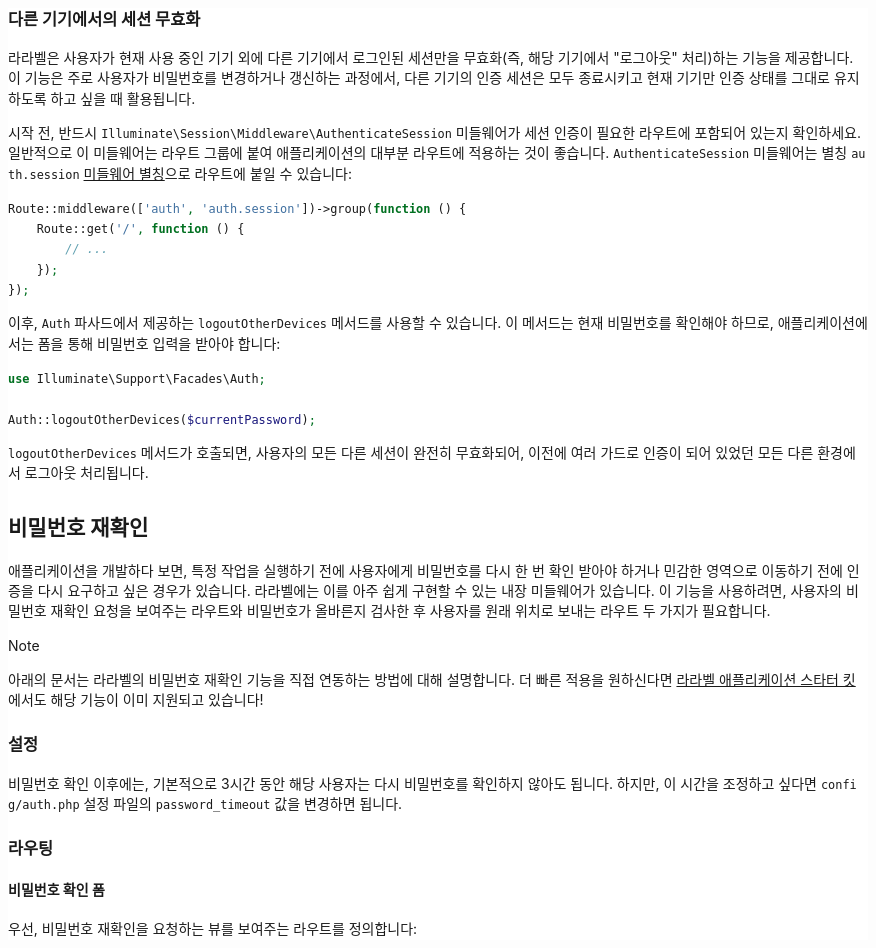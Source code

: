 <a name="invalidating-sessions-on-other-devices"></a>
### 다른 기기에서의 세션 무효화

라라벨은 사용자가 현재 사용 중인 기기 외에 다른 기기에서 로그인된 세션만을 무효화(즉, 해당 기기에서 "로그아웃" 처리)하는 기능을 제공합니다. 이 기능은 주로 사용자가 비밀번호를 변경하거나 갱신하는 과정에서, 다른 기기의 인증 세션은 모두 종료시키고 현재 기기만 인증 상태를 그대로 유지하도록 하고 싶을 때 활용됩니다.

시작 전, 반드시 `Illuminate\Session\Middleware\AuthenticateSession` 미들웨어가 세션 인증이 필요한 라우트에 포함되어 있는지 확인하세요. 일반적으로 이 미들웨어는 라우트 그룹에 붙여 애플리케이션의 대부분 라우트에 적용하는 것이 좋습니다. `AuthenticateSession` 미들웨어는 별칭 `auth.session` [미들웨어 별칭](/docs/12.x/middleware#middleware-aliases)으로 라우트에 붙일 수 있습니다:

```php
Route::middleware(['auth', 'auth.session'])->group(function () {
    Route::get('/', function () {
        // ...
    });
});
```

이후, `Auth` 파사드에서 제공하는 `logoutOtherDevices` 메서드를 사용할 수 있습니다. 이 메서드는 현재 비밀번호를 확인해야 하므로, 애플리케이션에서는 폼을 통해 비밀번호 입력을 받아야 합니다:

```php
use Illuminate\Support\Facades\Auth;

Auth::logoutOtherDevices($currentPassword);
```

`logoutOtherDevices` 메서드가 호출되면, 사용자의 모든 다른 세션이 완전히 무효화되어, 이전에 여러 가드로 인증이 되어 있었던 모든 다른 환경에서 로그아웃 처리됩니다.

<a name="password-confirmation"></a>
## 비밀번호 재확인

애플리케이션을 개발하다 보면, 특정 작업을 실행하기 전에 사용자에게 비밀번호를 다시 한 번 확인 받아야 하거나 민감한 영역으로 이동하기 전에 인증을 다시 요구하고 싶은 경우가 있습니다. 라라벨에는 이를 아주 쉽게 구현할 수 있는 내장 미들웨어가 있습니다. 이 기능을 사용하려면, 사용자의 비밀번호 재확인 요청을 보여주는 라우트와 비밀번호가 올바른지 검사한 후 사용자를 원래 위치로 보내는 라우트 두 가지가 필요합니다.

> [!NOTE]
> 아래의 문서는 라라벨의 비밀번호 재확인 기능을 직접 연동하는 방법에 대해 설명합니다. 더 빠른 적용을 원하신다면 [라라벨 애플리케이션 스타터 킷](/docs/12.x/starter-kits)에서도 해당 기능이 이미 지원되고 있습니다!

<a name="password-confirmation-configuration"></a>
### 설정

비밀번호 확인 이후에는, 기본적으로 3시간 동안 해당 사용자는 다시 비밀번호를 확인하지 않아도 됩니다. 하지만, 이 시간을 조정하고 싶다면 `config/auth.php` 설정 파일의 `password_timeout` 값을 변경하면 됩니다.

<a name="password-confirmation-routing"></a>
### 라우팅

<a name="the-password-confirmation-form"></a>
#### 비밀번호 확인 폼

우선, 비밀번호 재확인을 요청하는 뷰를 보여주는 라우트를 정의합니다:
